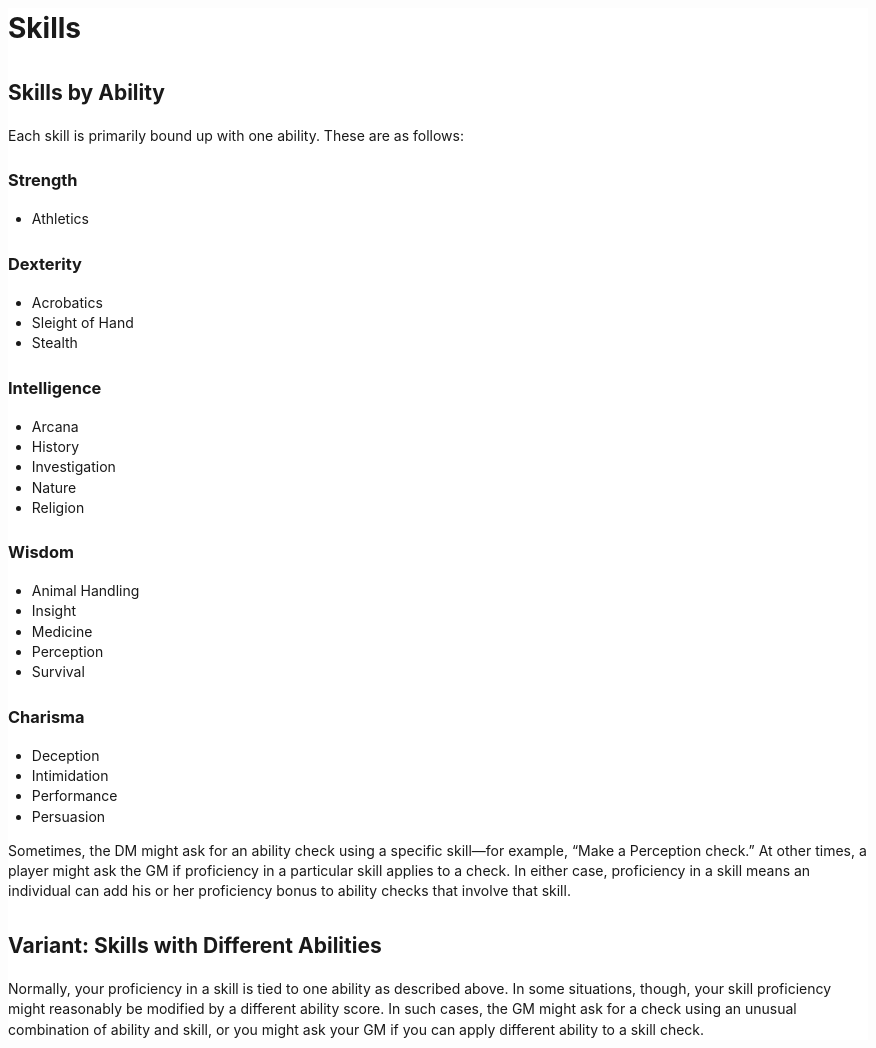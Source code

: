 # Skills

## **Skills by Ability**

Each skill is primarily bound up with one ability. These are as follows:

### Strength

- Athletics

### Dexterity

- Acrobatics
- Sleight of Hand
- Stealth

### Intelligence

- Arcana
- History
- Investigation
- Nature
- Religion

### Wisdom

- Animal Handling
- Insight
- Medicine
- Perception
- Survival

### Charisma

- Deception
- Intimidation
- Performance
- Persuasion

Sometimes, the DM might ask for an ability check using a specific skill—for example, “Make a Perception check.” At other times, a player might ask the GM if proficiency in a particular skill applies to a check. In either case, proficiency in a skill means an individual can add his or her proficiency bonus to ability checks that involve that skill.

## **Variant: Skills with Different Abilities**

Normally, your proficiency in a skill is tied to one ability as described above. In some situations, though, your skill proficiency might reasonably be modified by a different ability score. In such cases, the GM might ask for a check using an unusual combination of ability and skill, or you might ask your GM if you can apply different ability to a skill check.
